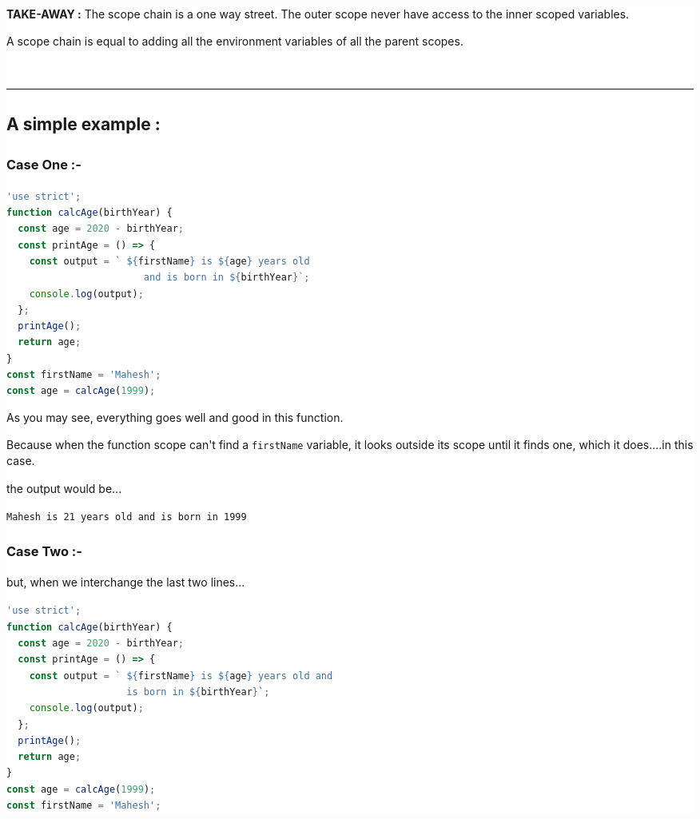 **TAKE-AWAY :** The scope chain is a one way street. The outer scope never have access to the inner scoped variables.

A scope chain is equal to adding all the environment variables of all the parent scopes.

<br>

---

## A simple example :

### Case One :-

```js
'use strict';
function calcAge(birthYear) {
  const age = 2020 - birthYear;
  const printAge = () => {
    const output = ` ${firstName} is ${age} years old 
                        and is born in ${birthYear}`;    
    console.log(output);
  };
  printAge();
  return age;
}
const firstName = 'Mahesh';
const age = calcAge(1999);
```

As you may see, everything goes well and good in this function. 

Because when the function scope can't find a `firstName` variable, it looks outside its scope until it finds one, which it does....in this case.

the output would be...

```
Mahesh is 21 years old and is born in 1999
```

### Case Two :-

but, when we interchange the last two lines...

```js
'use strict';
function calcAge(birthYear) {
  const age = 2020 - birthYear;
  const printAge = () => {
    const output = ` ${firstName} is ${age} years old and 
                     is born in ${birthYear}`;
    console.log(output);
  };
  printAge();
  return age;
}
const age = calcAge(1999);
const firstName = 'Mahesh';
```
